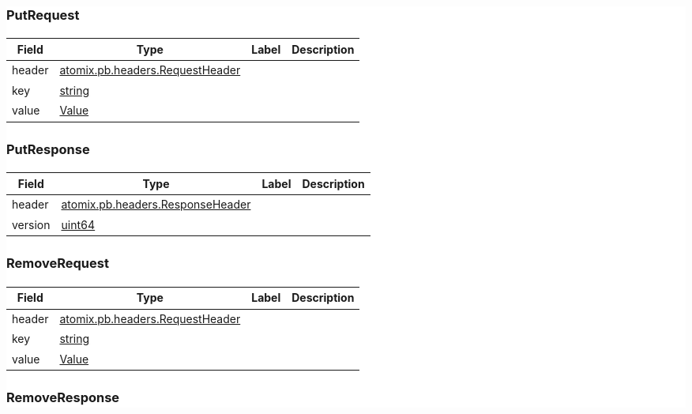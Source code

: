 




<a name="atomix.pb.map.PutRequest"></a>

### PutRequest



| Field | Type | Label | Description |
| ----- | ---- | ----- | ----------- |
| header | [atomix.pb.headers.RequestHeader](#atomix.pb.headers.RequestHeader) |  |  |
| key | [string](#string) |  |  |
| value | [Value](#atomix.pb.map.Value) |  |  |






<a name="atomix.pb.map.PutResponse"></a>

### PutResponse



| Field | Type | Label | Description |
| ----- | ---- | ----- | ----------- |
| header | [atomix.pb.headers.ResponseHeader](#atomix.pb.headers.ResponseHeader) |  |  |
| version | [uint64](#uint64) |  |  |






<a name="atomix.pb.map.RemoveRequest"></a>

### RemoveRequest



| Field | Type | Label | Description |
| ----- | ---- | ----- | ----------- |
| header | [atomix.pb.headers.RequestHeader](#atomix.pb.headers.RequestHeader) |  |  |
| key | [string](#string) |  |  |
| value | [Value](#atomix.pb.map.Value) |  |  |






<a name="atomix.pb.map.RemoveResponse"></a>

### RemoveResponse

